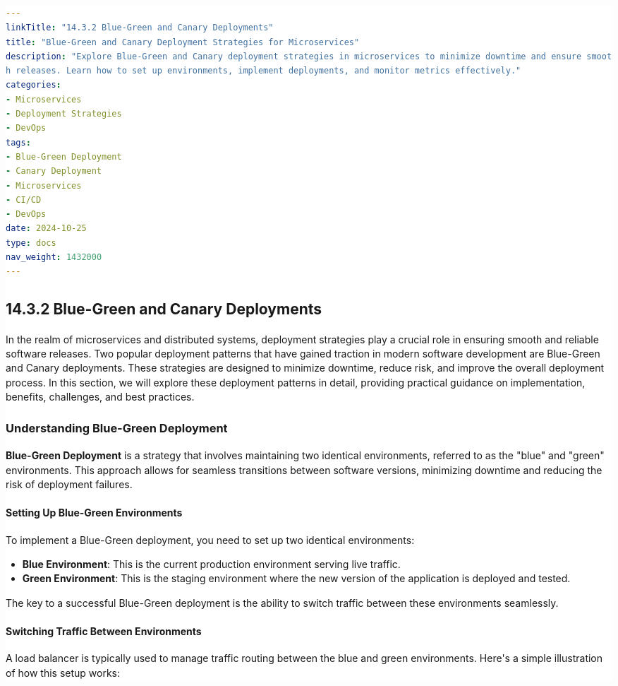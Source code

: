 ```yaml
---
linkTitle: "14.3.2 Blue-Green and Canary Deployments"
title: "Blue-Green and Canary Deployment Strategies for Microservices"
description: "Explore Blue-Green and Canary deployment strategies in microservices to minimize downtime and ensure smooth releases. Learn how to set up environments, implement deployments, and monitor metrics effectively."
categories:
- Microservices
- Deployment Strategies
- DevOps
tags:
- Blue-Green Deployment
- Canary Deployment
- Microservices
- CI/CD
- DevOps
date: 2024-10-25
type: docs
nav_weight: 1432000
---
```


## 14.3.2 Blue-Green and Canary Deployments

In the realm of microservices and distributed systems, deployment strategies play a crucial role in ensuring smooth and reliable software releases. Two popular deployment patterns that have gained traction in modern software development are Blue-Green and Canary deployments. These strategies are designed to minimize downtime, reduce risk, and improve the overall deployment process. In this section, we will explore these deployment patterns in detail, providing practical guidance on implementation, benefits, challenges, and best practices.

### Understanding Blue-Green Deployment

**Blue-Green Deployment** is a strategy that involves maintaining two identical environments, referred to as the "blue" and "green" environments. This approach allows for seamless transitions between software versions, minimizing downtime and reducing the risk of deployment failures.

#### Setting Up Blue-Green Environments

To implement a Blue-Green deployment, you need to set up two identical environments:

- **Blue Environment**: This is the current production environment serving live traffic.
- **Green Environment**: This is the staging environment where the new version of the application is deployed and tested.

The key to a successful Blue-Green deployment is the ability to switch traffic between these environments seamlessly.

#### Switching Traffic Between Environments

A load balancer is typically used to manage traffic routing between the blue and green environments. Here's a simple illustration of how this setup works:
